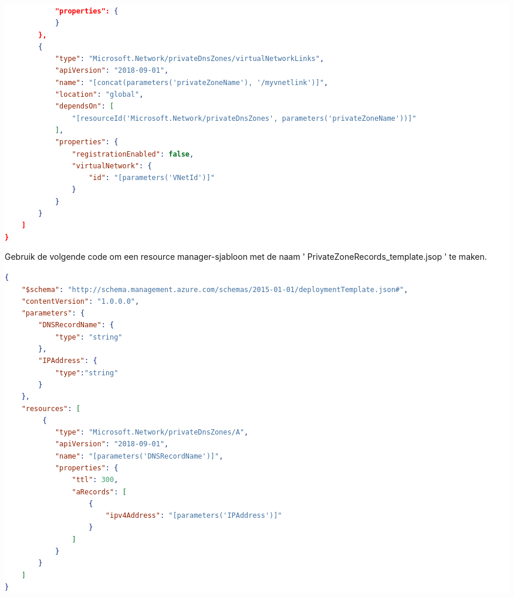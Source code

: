 ```json
            "properties": {                
            }
        },
        {
            "type": "Microsoft.Network/privateDnsZones/virtualNetworkLinks",
            "apiVersion": "2018-09-01",
            "name": "[concat(parameters('privateZoneName'), '/myvnetlink')]",
            "location": "global",
            "dependsOn": [
                "[resourceId('Microsoft.Network/privateDnsZones', parameters('privateZoneName'))]"
            ],
            "properties": {
                "registrationEnabled": false,
                "virtualNetwork": {
                    "id": "[parameters('VNetId')]"
                }
            }
        }        
    ]
}
```

Gebruik de volgende code om een resource manager-sjabloon met de naam ' PrivateZoneRecords_template.jsop ' te maken.

```json
{
    "$schema": "http://schema.management.azure.com/schemas/2015-01-01/deploymentTemplate.json#",
    "contentVersion": "1.0.0.0",
    "parameters": {
        "DNSRecordName": {
            "type": "string"
        },
        "IPAddress": {
            "type":"string"
        }        
    },
    "resources": [
         {
            "type": "Microsoft.Network/privateDnsZones/A",
            "apiVersion": "2018-09-01",
            "name": "[parameters('DNSRecordName')]",
            "properties": {
                "ttl": 300,
                "aRecords": [
                    {
                        "ipv4Address": "[parameters('IPAddress')]"
                    }
                ]
            }
        }    
    ]
}
```
